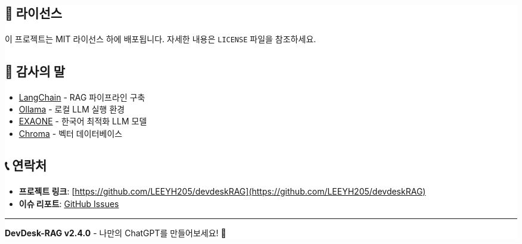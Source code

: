 ## 📄 **라이선스**

이 프로젝트는 MIT 라이선스 하에 배포됩니다. 자세한 내용은 `LICENSE` 파일을 참조하세요.

## 🙏 **감사의 말**

- [LangChain](https://python.langchain.com/) - RAG 파이프라인 구축
- [Ollama](https://ollama.ai/) - 로컬 LLM 실행 환경
- [EXAONE](https://exaone.ai/) - 한국어 최적화 LLM 모델
- [Chroma](https://www.trychroma.com/) - 벡터 데이터베이스

## 📞 **연락처**

- **프로젝트 링크**: [https://github.com/LEEYH205/devdeskRAG](https://github.com/LEEYH205/devdeskRAG)
- **이슈 리포트**: [GitHub Issues](https://github.com/LEEYH205/devdeskRAG/issues)

---

**DevDesk-RAG v2.4.0** - 나만의 ChatGPT를 만들어보세요! 🚀
